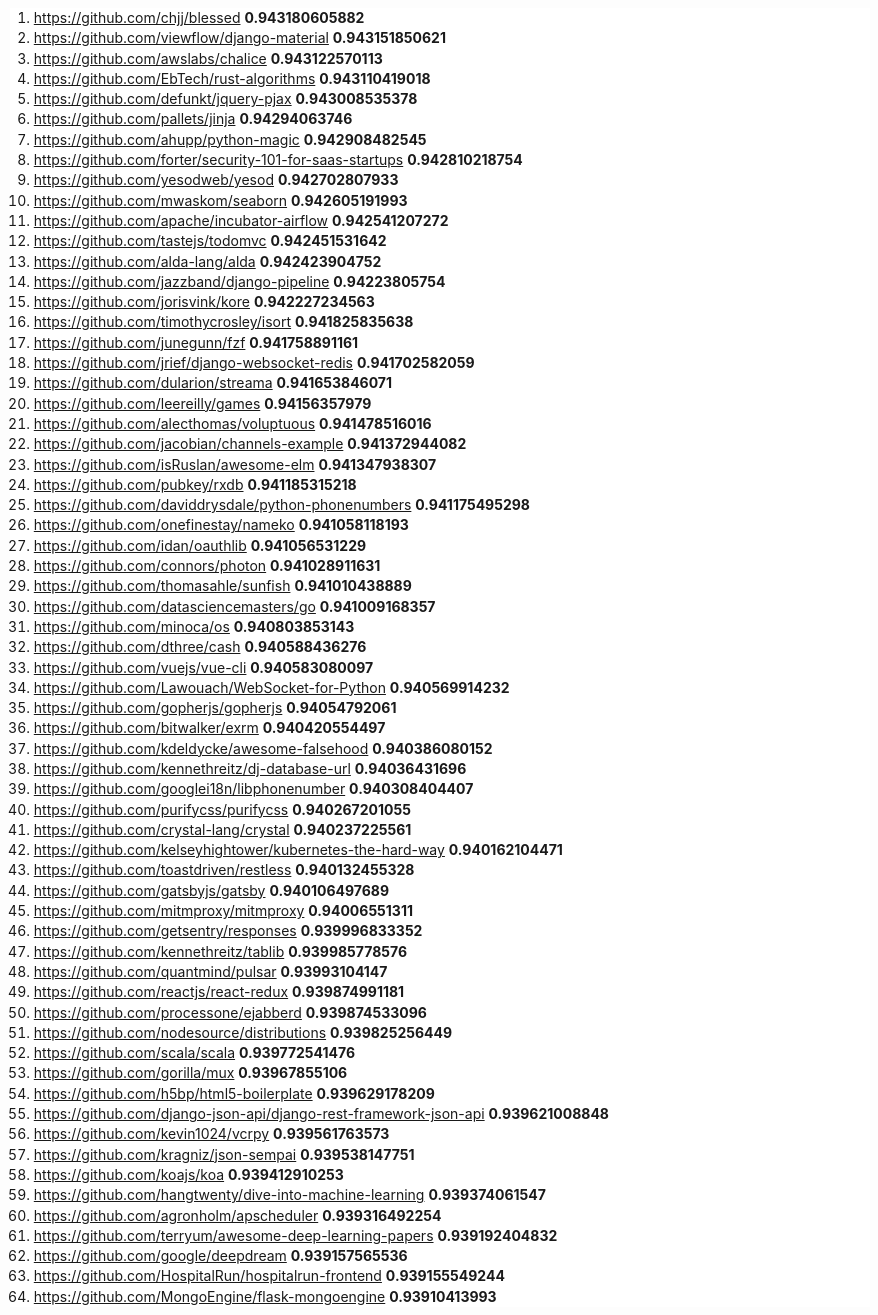  1. https://github.com/chjj/blessed **0.943180605882**
 1. https://github.com/viewflow/django-material **0.943151850621**
 1. https://github.com/awslabs/chalice **0.943122570113**
 1. https://github.com/EbTech/rust-algorithms **0.943110419018**
 1. https://github.com/defunkt/jquery-pjax **0.943008535378**
 1. https://github.com/pallets/jinja **0.94294063746**
 1. https://github.com/ahupp/python-magic **0.942908482545**
 1. https://github.com/forter/security-101-for-saas-startups **0.942810218754**
 1. https://github.com/yesodweb/yesod **0.942702807933**
 1. https://github.com/mwaskom/seaborn **0.942605191993**
 1. https://github.com/apache/incubator-airflow **0.942541207272**
 1. https://github.com/tastejs/todomvc **0.942451531642**
 1. https://github.com/alda-lang/alda **0.942423904752**
 1. https://github.com/jazzband/django-pipeline **0.94223805754**
 1. https://github.com/jorisvink/kore **0.942227234563**
 1. https://github.com/timothycrosley/isort **0.941825835638**
 1. https://github.com/junegunn/fzf **0.941758891161**
 1. https://github.com/jrief/django-websocket-redis **0.941702582059**
 1. https://github.com/dularion/streama **0.941653846071**
 1. https://github.com/leereilly/games **0.94156357979**
 1. https://github.com/alecthomas/voluptuous **0.941478516016**
 1. https://github.com/jacobian/channels-example **0.941372944082**
 1. https://github.com/isRuslan/awesome-elm **0.941347938307**
 1. https://github.com/pubkey/rxdb **0.941185315218**
 1. https://github.com/daviddrysdale/python-phonenumbers **0.941175495298**
 1. https://github.com/onefinestay/nameko **0.941058118193**
 1. https://github.com/idan/oauthlib **0.941056531229**
 1. https://github.com/connors/photon **0.941028911631**
 1. https://github.com/thomasahle/sunfish **0.941010438889**
 1. https://github.com/datasciencemasters/go **0.941009168357**
 1. https://github.com/minoca/os **0.940803853143**
 1. https://github.com/dthree/cash **0.940588436276**
 1. https://github.com/vuejs/vue-cli **0.940583080097**
 1. https://github.com/Lawouach/WebSocket-for-Python **0.940569914232**
 1. https://github.com/gopherjs/gopherjs **0.94054792061**
 1. https://github.com/bitwalker/exrm **0.940420554497**
 1. https://github.com/kdeldycke/awesome-falsehood **0.940386080152**
 1. https://github.com/kennethreitz/dj-database-url **0.94036431696**
 1. https://github.com/googlei18n/libphonenumber **0.940308404407**
 1. https://github.com/purifycss/purifycss **0.940267201055**
 1. https://github.com/crystal-lang/crystal **0.940237225561**
 1. https://github.com/kelseyhightower/kubernetes-the-hard-way **0.940162104471**
 1. https://github.com/toastdriven/restless **0.940132455328**
 1. https://github.com/gatsbyjs/gatsby **0.940106497689**
 1. https://github.com/mitmproxy/mitmproxy **0.94006551311**
 1. https://github.com/getsentry/responses **0.939996833352**
 1. https://github.com/kennethreitz/tablib **0.939985778576**
 1. https://github.com/quantmind/pulsar **0.93993104147**
 1. https://github.com/reactjs/react-redux **0.939874991181**
 1. https://github.com/processone/ejabberd **0.939874533096**
 1. https://github.com/nodesource/distributions **0.939825256449**
 1. https://github.com/scala/scala **0.939772541476**
 1. https://github.com/gorilla/mux **0.93967855106**
 1. https://github.com/h5bp/html5-boilerplate **0.939629178209**
 1. https://github.com/django-json-api/django-rest-framework-json-api **0.939621008848**
 1. https://github.com/kevin1024/vcrpy **0.939561763573**
 1. https://github.com/kragniz/json-sempai **0.939538147751**
 1. https://github.com/koajs/koa **0.939412910253**
 1. https://github.com/hangtwenty/dive-into-machine-learning **0.939374061547**
 1. https://github.com/agronholm/apscheduler **0.939316492254**
 1. https://github.com/terryum/awesome-deep-learning-papers **0.939192404832**
 1. https://github.com/google/deepdream **0.939157565536**
 1. https://github.com/HospitalRun/hospitalrun-frontend **0.939155549244**
 1. https://github.com/MongoEngine/flask-mongoengine **0.93910413993**